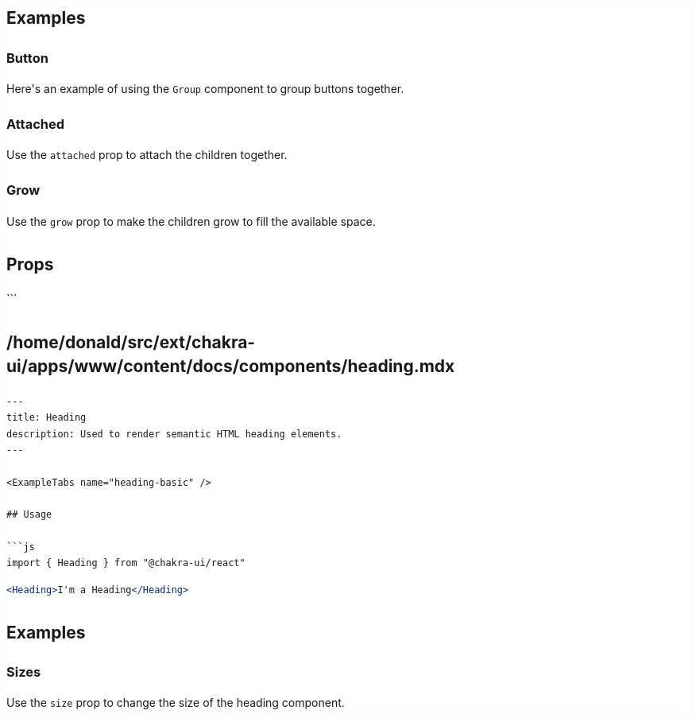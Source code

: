 ## Examples

### Button

Here's an example of using the `Group` component to group buttons together.

<ExampleTabs name="group-with-button" />

### Attached

Use the `attached` prop to attach the children together.

<ExampleTabs name="group-with-attached" />

### Grow

Use the `grow` prop to make the children grow to fill the available space.

<ExampleTabs name="group-with-grow" />

## Props

<PropTable component="Group" part="Group" />
```


## /home/donald/src/ext/chakra-ui/apps/www/content/docs/components/heading.mdx

```text
---
title: Heading
description: Used to render semantic HTML heading elements.
---

<ExampleTabs name="heading-basic" />

## Usage

```js
import { Heading } from "@chakra-ui/react"
```

```jsx
<Heading>I'm a Heading</Heading>
```

## Examples

### Sizes

Use the `size` prop to change the size of the heading component.

<ExampleTabs name="heading-with-sizes" />
